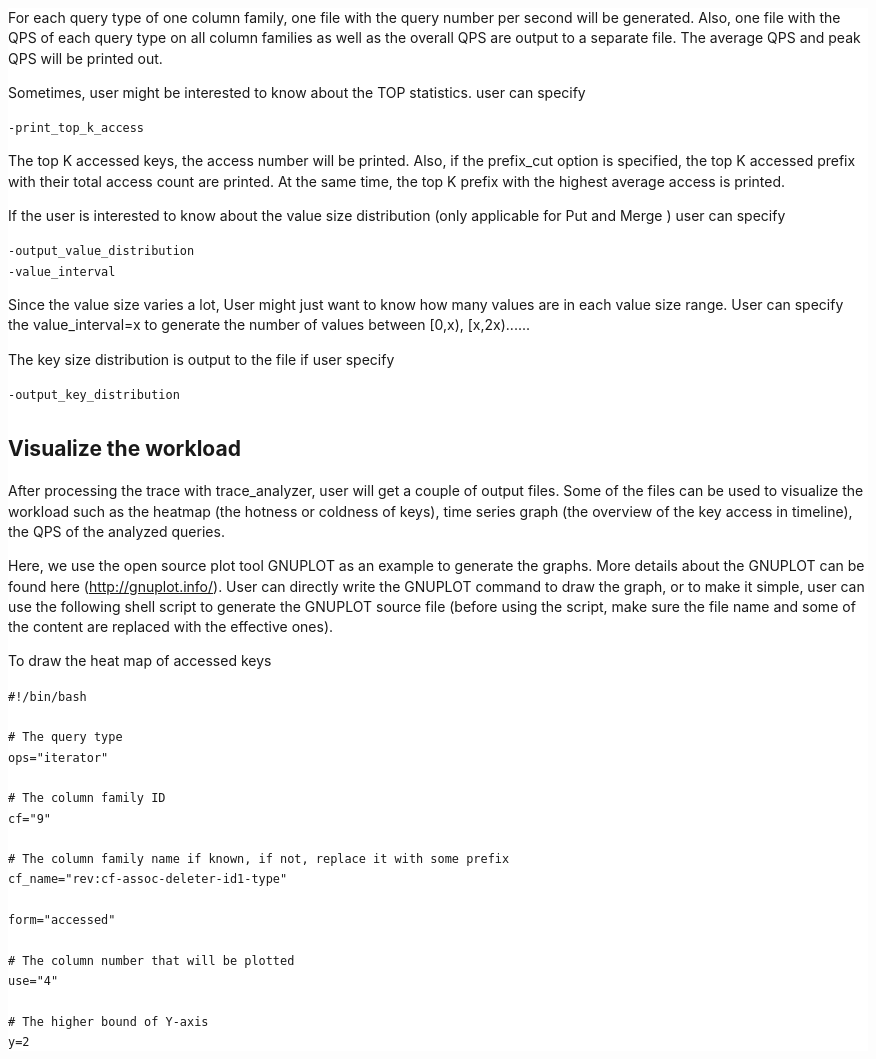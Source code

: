 
For each query type of one column family, one file with the query number per second will be generated. Also, one file with the QPS of each query type on all column families as well as the overall QPS are output to a separate file. The average QPS and peak QPS will be printed out.

Sometimes, user might be interested to know about the TOP statistics. user can specify


```
-print_top_k_access
```


The top K accessed keys, the access number will be printed. Also, if the prefix_cut option is specified, the top K accessed prefix with their total access count are printed. At the same time, the top K prefix with the highest average access is printed. 

If the user is interested to know about the value size distribution (only applicable for Put and Merge ) user can specify


```
-output_value_distribution
-value_interval
```


Since the value size varies a lot, User might just want to know how many values are in each value size range. User can specify the value_interval=x to generate the number of values between [0,x), [x,2x)......

The key size distribution is output to the file if user specify


```
-output_key_distribution
```



## Visualize the workload

After processing the trace with trace_analyzer, user will get a couple of output files. Some of the files can be used to visualize the workload such as the heatmap (the hotness or coldness of keys), time series graph (the overview of the key access in timeline), the QPS of the analyzed queries. 

Here, we use the open source plot tool GNUPLOT as an example to generate the graphs. More details about the GNUPLOT can be found here (http://gnuplot.info/). User can directly write the GNUPLOT command to draw the graph, or to make it simple, user can use the following shell script to generate the GNUPLOT source file (before using the script, make sure the file name and some of the content are replaced with the effective ones).

To draw the heat map of accessed keys


```
#!/bin/bash

# The query type
ops="iterator"

# The column family ID
cf="9"

# The column family name if known, if not, replace it with some prefix
cf_name="rev:cf-assoc-deleter-id1-type"

form="accessed"

# The column number that will be plotted
use="4"

# The higher bound of Y-axis
y=2
```